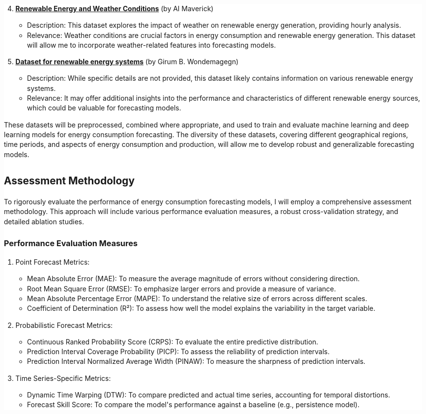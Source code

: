 4. [**Renewable Energy and Weather Conditions**](https://www.kaggle.com/datasets/samanemami/renewable-energy-and-weather-conditions) (by AI Maverick)
    - Description: This dataset explores the impact of weather on renewable energy generation, providing hourly analysis.
    - Relevance: Weather conditions are crucial factors in energy consumption and renewable energy generation. This dataset will allow me to
      incorporate weather-related features into forecasting models.

5. [**Dataset for renewable energy systems**](https://www.kaggle.com/datasets/girumwondemagegn/dataset-for-renewable-energy-systems) (by Girum B.
   Wondemagegn)
    - Description: While specific details are not provided, this dataset likely contains information on various renewable energy systems.
    - Relevance: It may offer additional insights into the performance and characteristics of different renewable energy sources, which could be
      valuable for forecasting models.

These datasets will be preprocessed, combined where appropriate, and used to train and evaluate machine learning and deep learning models for
energy consumption forecasting. The diversity of these datasets, covering different geographical regions, time periods, and aspects of energy
consumption and production, will allow me to develop robust and generalizable forecasting models.

## Assessment Methodology

To rigorously evaluate the performance of energy consumption forecasting models, I will employ a comprehensive assessment methodology. This
approach will include various performance evaluation measures, a robust cross-validation strategy, and detailed ablation studies.

### Performance Evaluation Measures

1. Point Forecast Metrics:
    - Mean Absolute Error (MAE): To measure the average magnitude of errors without considering direction.
    - Root Mean Square Error (RMSE): To emphasize larger errors and provide a measure of variance.
    - Mean Absolute Percentage Error (MAPE): To understand the relative size of errors across different scales.
    - Coefficient of Determination (R²): To assess how well the model explains the variability in the target variable.

2. Probabilistic Forecast Metrics:
    - Continuous Ranked Probability Score (CRPS): To evaluate the entire predictive distribution.
    - Prediction Interval Coverage Probability (PICP): To assess the reliability of prediction intervals.
    - Prediction Interval Normalized Average Width (PINAW): To measure the sharpness of prediction intervals.

3. Time Series-Specific Metrics:
    - Dynamic Time Warping (DTW): To compare predicted and actual time series, accounting for temporal distortions.
    - Forecast Skill Score: To compare the model's performance against a baseline (e.g., persistence model).
